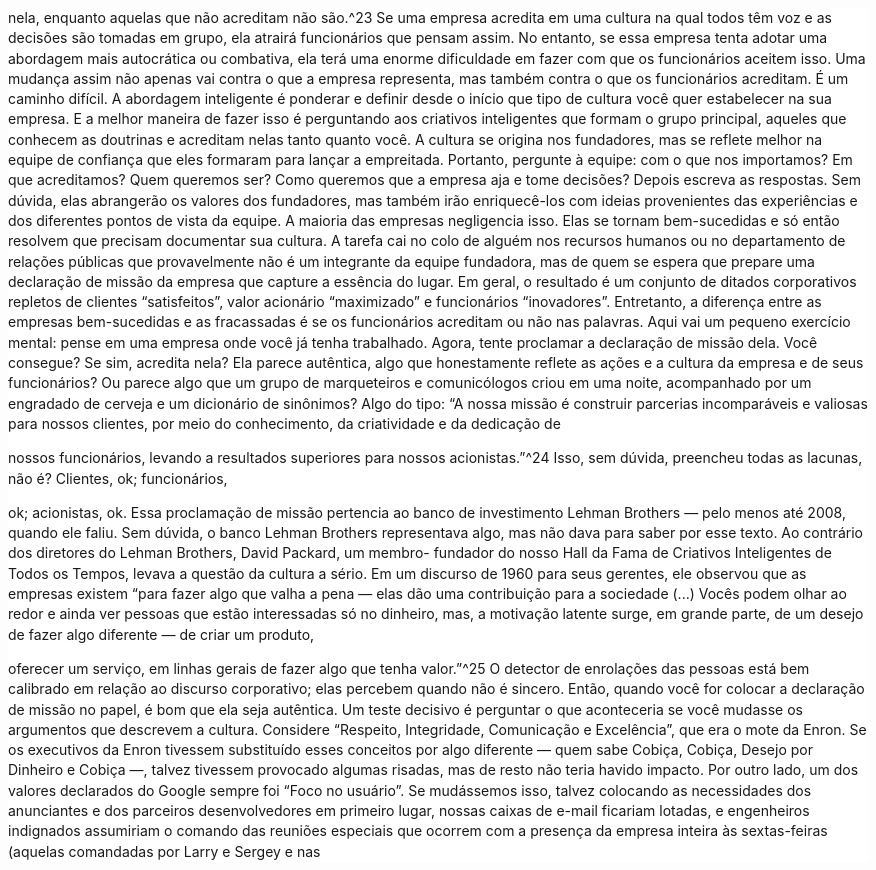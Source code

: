nela, enquanto aquelas que não acreditam não são.^23 Se uma empresa acredita
em uma cultura na qual todos têm voz e as decisões são tomadas em grupo, ela
atrairá funcionários que pensam assim. No entanto, se essa empresa tenta adotar
uma abordagem mais autocrática ou combativa, ela terá uma enorme
dificuldade em fazer com que os funcionários aceitem isso. Uma mudança assim
não apenas vai contra o que a empresa representa, mas também contra o que os
funcionários acreditam. É um caminho difícil.
A abordagem inteligente é ponderar e definir desde o início que tipo de cultura
você quer estabelecer na sua empresa. E a melhor maneira de fazer isso é
perguntando aos criativos inteligentes que formam o grupo principal, aqueles que
conhecem as doutrinas e acreditam nelas tanto quanto você. A cultura se origina
nos fundadores, mas se reflete melhor na equipe de confiança que eles
formaram para lançar a empreitada. Portanto, pergunte à equipe: com o que nos
importamos? Em que acreditamos? Quem queremos ser? Como queremos que a
empresa aja e tome decisões? Depois escreva as respostas. Sem dúvida, elas
abrangerão os valores dos fundadores, mas também irão enriquecê-los com
ideias provenientes das experiências e dos diferentes pontos de vista da equipe.
A maioria das empresas negligencia isso. Elas se tornam bem-sucedidas e só
então resolvem que precisam documentar sua cultura. A tarefa cai no colo de
alguém nos recursos humanos ou no departamento de relações públicas que
provavelmente não é um integrante da equipe fundadora, mas de quem se espera
que prepare uma declaração de missão da empresa que capture a essência do
lugar. Em geral, o resultado é um conjunto de ditados corporativos repletos de
clientes “satisfeitos”, valor acionário “maximizado” e funcionários “inovadores”.
Entretanto, a diferença entre as empresas bem-sucedidas e as fracassadas é se os
funcionários acreditam ou não nas palavras.
Aqui vai um pequeno exercício mental: pense em uma empresa onde você já
tenha trabalhado. Agora, tente proclamar a declaração de missão dela. Você
consegue? Se sim, acredita nela? Ela parece autêntica, algo que honestamente
reflete as ações e a cultura da empresa e de seus funcionários? Ou parece algo
que um grupo de marqueteiros e comunicólogos criou em uma noite,
acompanhado por um engradado de cerveja e um dicionário de sinônimos? Algo
do tipo: “A nossa missão é construir parcerias incomparáveis e valiosas para
nossos clientes, por meio do conhecimento, da criatividade e da dedicação de

nossos funcionários, levando a resultados superiores para nossos acionistas.”^24
Isso, sem dúvida, preencheu todas as lacunas, não é? Clientes, ok; funcionários,

ok; acionistas, ok. Essa proclamação de missão pertencia ao banco de
investimento Lehman Brothers — pelo menos até 2008, quando ele faliu. Sem
dúvida, o banco Lehman Brothers representava algo, mas não dava para saber
por esse texto.
Ao contrário dos diretores do Lehman Brothers, David Packard, um membro-
fundador do nosso Hall da Fama de Criativos Inteligentes de Todos os Tempos,
levava a questão da cultura a sério. Em um discurso de 1960 para seus gerentes,
ele observou que as empresas existem “para fazer algo que valha a pena — elas
dão uma contribuição para a sociedade (...) Vocês podem olhar ao redor e ainda
ver pessoas que estão interessadas só no dinheiro, mas, a motivação latente surge,
em grande parte, de um desejo de fazer algo diferente — de criar um produto,

oferecer um serviço, em linhas gerais de fazer algo que tenha valor.”^25
O detector de enrolações das pessoas está bem calibrado em relação ao
discurso corporativo; elas percebem quando não é sincero. Então, quando você
for colocar a declaração de missão no papel, é bom que ela seja autêntica. Um
teste decisivo é perguntar o que aconteceria se você mudasse os argumentos que
descrevem a cultura. Considere “Respeito, Integridade, Comunicação e
Excelência”, que era o mote da Enron. Se os executivos da Enron tivessem
substituído esses conceitos por algo diferente — quem sabe Cobiça, Cobiça,
Desejo por Dinheiro e Cobiça —, talvez tivessem provocado algumas risadas,
mas de resto não teria havido impacto. Por outro lado, um dos valores declarados
do Google sempre foi “Foco no usuário”. Se mudássemos isso, talvez colocando
as necessidades dos anunciantes e dos parceiros desenvolvedores em primeiro
lugar, nossas caixas de e-mail ficariam lotadas, e engenheiros indignados
assumiriam o comando das reuniões especiais que ocorrem com a presença da
empresa inteira às sextas-feiras (aquelas comandadas por Larry e Sergey e nas